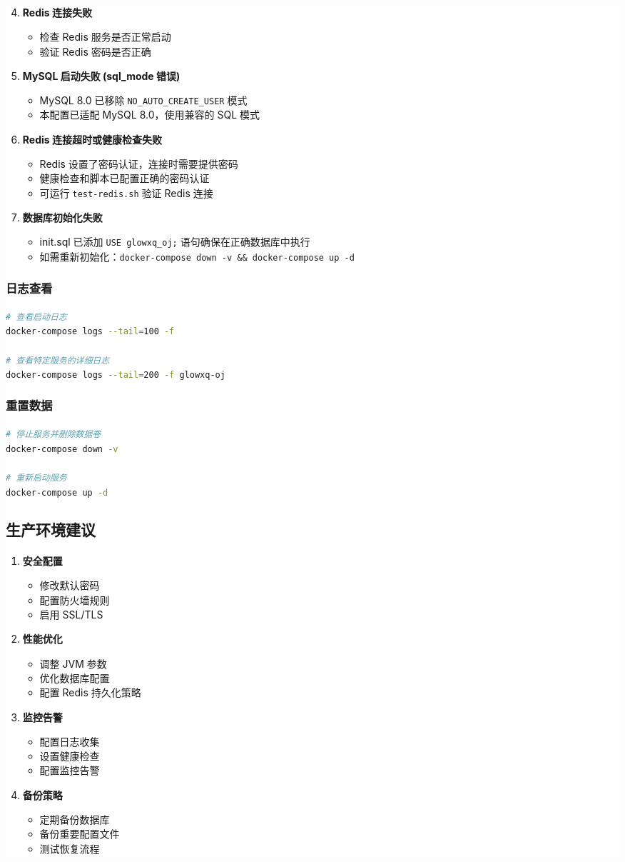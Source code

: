 4. **Redis 连接失败**
   - 检查 Redis 服务是否正常启动
   - 验证 Redis 密码是否正确

5. **MySQL 启动失败 (sql_mode 错误)**
   - MySQL 8.0 已移除 `NO_AUTO_CREATE_USER` 模式
   - 本配置已适配 MySQL 8.0，使用兼容的 SQL 模式

6. **Redis 连接超时或健康检查失败**
   - Redis 设置了密码认证，连接时需要提供密码
   - 健康检查和脚本已配置正确的密码认证
   - 可运行 `test-redis.sh` 验证 Redis 连接

7. **数据库初始化失败**
   - init.sql 已添加 `USE glowxq_oj;` 语句确保在正确数据库中执行
   - 如需重新初始化：`docker-compose down -v && docker-compose up -d`

### 日志查看
```bash
# 查看启动日志
docker-compose logs --tail=100 -f

# 查看特定服务的详细日志
docker-compose logs --tail=200 -f glowxq-oj
```

### 重置数据
```bash
# 停止服务并删除数据卷
docker-compose down -v

# 重新启动服务
docker-compose up -d
```

## 生产环境建议

1. **安全配置**
   - 修改默认密码
   - 配置防火墙规则
   - 启用 SSL/TLS

2. **性能优化**
   - 调整 JVM 参数
   - 优化数据库配置
   - 配置 Redis 持久化策略

3. **监控告警**
   - 配置日志收集
   - 设置健康检查
   - 配置监控告警

4. **备份策略**
   - 定期备份数据库
   - 备份重要配置文件
   - 测试恢复流程
